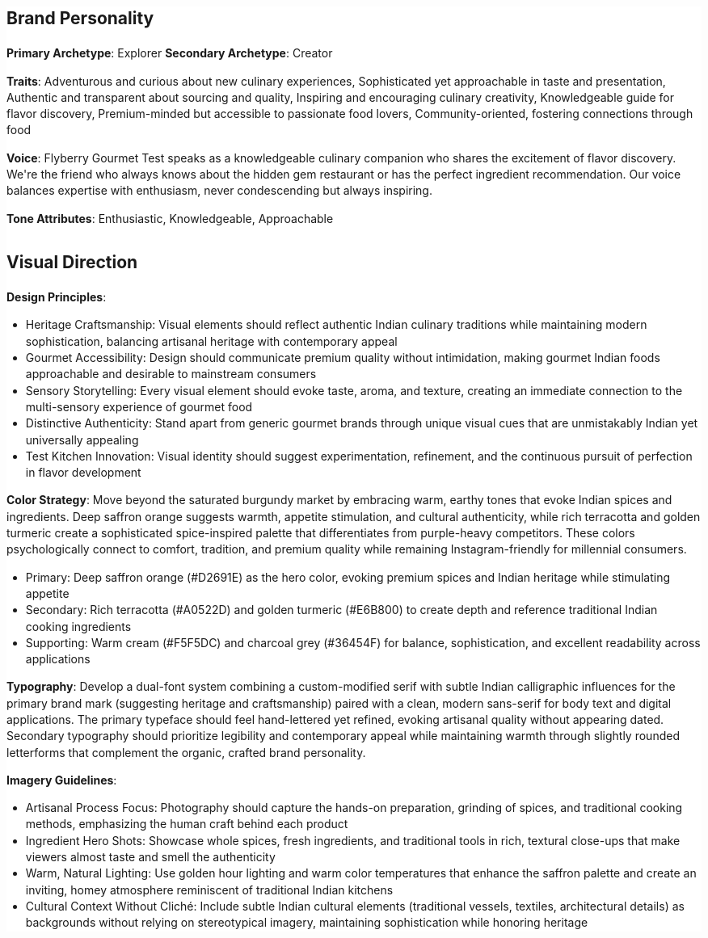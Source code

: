 ## Brand Personality

**Primary Archetype**: Explorer
**Secondary Archetype**: Creator

**Traits**: Adventurous and curious about new culinary experiences, Sophisticated yet approachable in taste and presentation, Authentic and transparent about sourcing and quality, Inspiring and encouraging culinary creativity, Knowledgeable guide for flavor discovery, Premium-minded but accessible to passionate food lovers, Community-oriented, fostering connections through food

**Voice**: Flyberry Gourmet Test speaks as a knowledgeable culinary companion who shares the excitement of flavor discovery. We're the friend who always knows about the hidden gem restaurant or has the perfect ingredient recommendation. Our voice balances expertise with enthusiasm, never condescending but always inspiring.

**Tone Attributes**: Enthusiastic, Knowledgeable, Approachable

## Visual Direction

**Design Principles**:
- Heritage Craftsmanship: Visual elements should reflect authentic Indian culinary traditions while maintaining modern sophistication, balancing artisanal heritage with contemporary appeal
- Gourmet Accessibility: Design should communicate premium quality without intimidation, making gourmet Indian foods approachable and desirable to mainstream consumers
- Sensory Storytelling: Every visual element should evoke taste, aroma, and texture, creating an immediate connection to the multi-sensory experience of gourmet food
- Distinctive Authenticity: Stand apart from generic gourmet brands through unique visual cues that are unmistakably Indian yet universally appealing
- Test Kitchen Innovation: Visual identity should suggest experimentation, refinement, and the continuous pursuit of perfection in flavor development

**Color Strategy**: Move beyond the saturated burgundy market by embracing warm, earthy tones that evoke Indian spices and ingredients. Deep saffron orange suggests warmth, appetite stimulation, and cultural authenticity, while rich terracotta and golden turmeric create a sophisticated spice-inspired palette that differentiates from purple-heavy competitors. These colors psychologically connect to comfort, tradition, and premium quality while remaining Instagram-friendly for millennial consumers.
- Primary: Deep saffron orange (#D2691E) as the hero color, evoking premium spices and Indian heritage while stimulating appetite
- Secondary: Rich terracotta (#A0522D) and golden turmeric (#E6B800) to create depth and reference traditional Indian cooking ingredients
- Supporting: Warm cream (#F5F5DC) and charcoal grey (#36454F) for balance, sophistication, and excellent readability across applications

**Typography**: Develop a dual-font system combining a custom-modified serif with subtle Indian calligraphic influences for the primary brand mark (suggesting heritage and craftsmanship) paired with a clean, modern sans-serif for body text and digital applications. The primary typeface should feel hand-lettered yet refined, evoking artisanal quality without appearing dated. Secondary typography should prioritize legibility and contemporary appeal while maintaining warmth through slightly rounded letterforms that complement the organic, crafted brand personality.

**Imagery Guidelines**:
- Artisanal Process Focus: Photography should capture the hands-on preparation, grinding of spices, and traditional cooking methods, emphasizing the human craft behind each product
- Ingredient Hero Shots: Showcase whole spices, fresh ingredients, and traditional tools in rich, textural close-ups that make viewers almost taste and smell the authenticity
- Warm, Natural Lighting: Use golden hour lighting and warm color temperatures that enhance the saffron palette and create an inviting, homey atmosphere reminiscent of traditional Indian kitchens
- Cultural Context Without Cliché: Include subtle Indian cultural elements (traditional vessels, textiles, architectural details) as backgrounds without relying on stereotypical imagery, maintaining sophistication while honoring heritage
